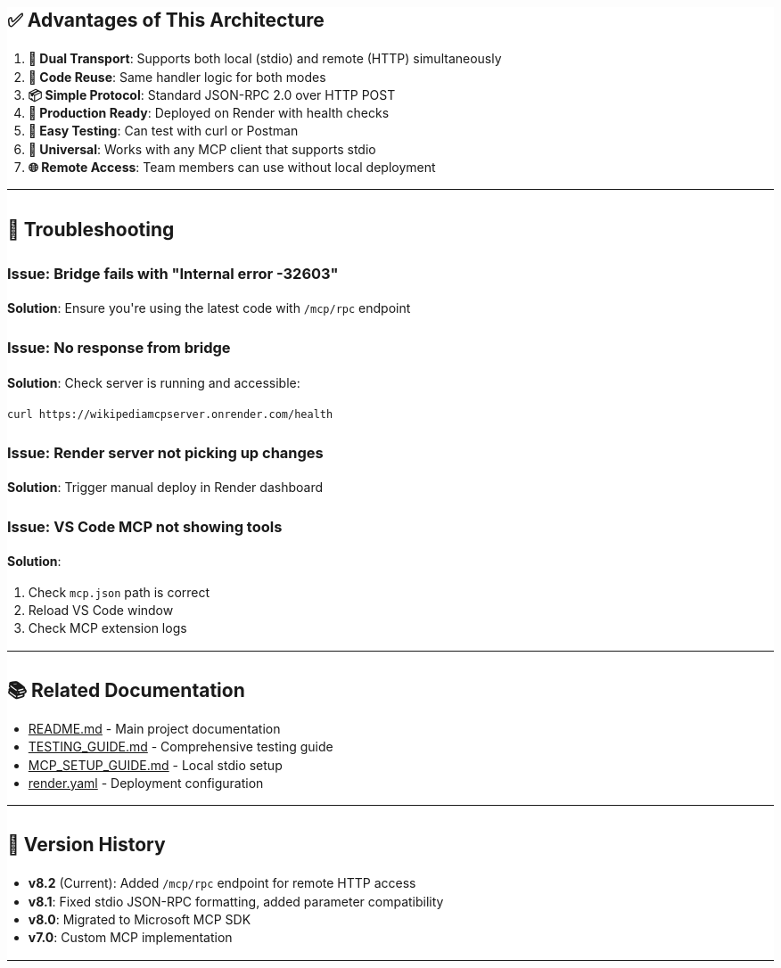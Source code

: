 
## ✅ Advantages of This Architecture

1. **🎯 Dual Transport**: Supports both local (stdio) and remote (HTTP) simultaneously
2. **🔄 Code Reuse**: Same handler logic for both modes
3. **📦 Simple Protocol**: Standard JSON-RPC 2.0 over HTTP POST
4. **🚀 Production Ready**: Deployed on Render with health checks
5. **🧪 Easy Testing**: Can test with curl or Postman
6. **🔌 Universal**: Works with any MCP client that supports stdio
7. **🌐 Remote Access**: Team members can use without local deployment

---

## 🐛 Troubleshooting

### Issue: Bridge fails with "Internal error -32603"
**Solution**: Ensure you're using the latest code with `/mcp/rpc` endpoint

### Issue: No response from bridge
**Solution**: Check server is running and accessible:
```bash
curl https://wikipediamcpserver.onrender.com/health
```

### Issue: Render server not picking up changes
**Solution**: Trigger manual deploy in Render dashboard

### Issue: VS Code MCP not showing tools
**Solution**: 
1. Check `mcp.json` path is correct
2. Reload VS Code window
3. Check MCP extension logs

---

## 📚 Related Documentation

- [README.md](README.md) - Main project documentation
- [TESTING_GUIDE.md](TESTING_GUIDE.md) - Comprehensive testing guide
- [MCP_SETUP_GUIDE.md](MCP_SETUP_GUIDE.md) - Local stdio setup
- [render.yaml](render.yaml) - Deployment configuration

---

## 🎉 Version History

- **v8.2** (Current): Added `/mcp/rpc` endpoint for remote HTTP access
- **v8.1**: Fixed stdio JSON-RPC formatting, added parameter compatibility
- **v8.0**: Migrated to Microsoft MCP SDK
- **v7.0**: Custom MCP implementation

---
